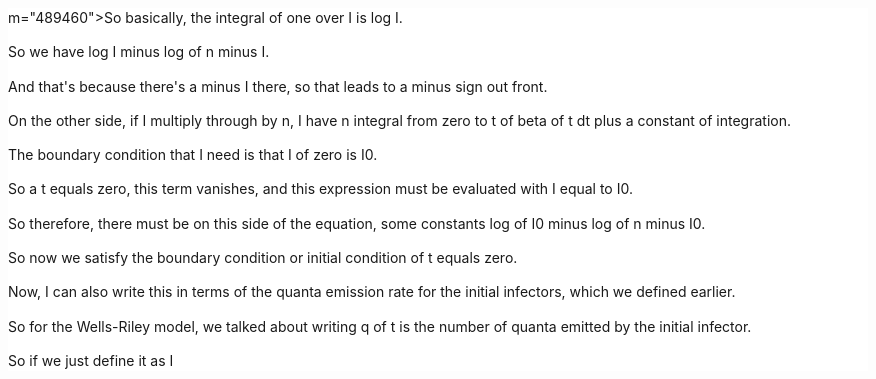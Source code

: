   m="489460">So</span> <span m="489761">basically,</span> <span m="490063">the</span>
  <span m="490365">integral</span> <span m="490667">of</span> <span m="490969">one</span>
  <span m="491270">over</span> <span m="491572">I</span> <span m="491874">is</span>
  <span m="492176">log</span> <span m="492478">I.</span></p><p><span m="492780">So</span>
  <span m="493235">we</span> <span m="493690">have</span> <span m="494146">log</span>
  <span m="494601">I</span> <span m="495057">minus</span> <span m="495512">log</span>
  <span m="495968">of</span> <span m="496423">n</span> <span m="496879">minus</span>
  <span m="497334">I.</span></p><p><span m="497790">And</span> <span m="498088">that's</span>
  <span m="498387">because</span> <span m="498686">there's</span> <span m="498985">a</span>
  <span m="499283">minus</span> <span m="499582">I</span> <span m="499881">there,</span>
  <span m="500180">so</span> <span m="500441">that</span> <span m="500702">leads</span>
  <span m="500963">to</span> <span m="501224">a</span> <span m="501485">minus</span>
  <span m="501746">sign</span> <span m="502007">out</span> <span m="502268">front.</span></p><p><span
  m="502530">On</span> <span m="502806">the</span> <span m="503082">other</span> <span
  m="503358">side,</span> <span m="503634">if</span> <span m="503910">I</span> <span
  m="504186">multiply</span> <span m="504462">through</span> <span m="504738">by</span>
  <span m="505014">n,</span> <span m="505290">I</span> <span m="505689">have</span>
  <span m="506088">n</span> <span m="506487">integral</span> <span m="506886">from</span>
  <span m="507285">zero</span> <span m="507684">to</span> <span m="508083">t</span>
  <span m="508482">of</span> <span m="508881">beta</span> <span m="509280">of</span>
  <span m="509966">t</span> <span m="510652">dt</span> <span m="511338">plus</span>
  <span m="512025">a</span> <span m="512711">constant</span> <span m="513397">of</span>
  <span m="514083">integration.</span></p><p><span m="514770">The</span> <span m="515078">boundary</span>
  <span m="515386">condition</span> <span m="515695">that</span> <span m="516003">I</span>
  <span m="516312">need</span> <span m="516620">is</span> <span m="516929">that</span>
  <span m="517237">I</span> <span m="517546">of</span> <span m="517854">zero</span>
  <span m="518163">is</span> <span m="518471">I0.</span></p><p><span m="518780">So</span>
  <span m="519223">a</span> <span m="519667">t</span> <span m="520111">equals</span>
  <span m="520555">zero,</span> <span m="520998">this</span> <span m="521442">term</span>
  <span m="521886">vanishes,</span> <span m="522330">and</span> <span m="522730">this</span>
  <span m="523131">expression</span> <span m="523532">must</span> <span m="523933">be</span>
  <span m="524334">evaluated</span> <span m="524735">with</span> <span m="525136">I</span>
  <span m="525537">equal</span> <span m="525938">to</span> <span m="526339">I0.</span></p><p><span
  m="526740">So</span> <span m="526997">therefore,</span> <span m="527255">there</span>
  <span m="527512">must</span> <span m="527770">be</span> <span m="528027">on</span>
  <span m="528285">this</span> <span m="528542">side</span> <span m="528800">of</span>
  <span m="529215">the</span> <span m="529630">equation,</span> <span m="530045">some</span>
  <span m="530460">constants</span> <span m="530875">log</span> <span m="531290">of</span>
  <span m="531786">I0</span> <span m="532282">minus</span> <span m="532778">log</span>
  <span m="533275">of</span> <span m="533771">n</span> <span m="534267">minus</span>
  <span m="534763">I0.</span></p><p><span m="535260">So</span> <span m="535578">now</span>
  <span m="535896">we</span> <span m="536214">satisfy</span> <span m="536532">the</span>
  <span m="536850">boundary</span> <span m="537168">condition</span> <span m="537486">or</span>
  <span m="537804">initial</span> <span m="538122">condition</span> <span m="538440">of</span>
  <span m="538980">t</span> <span m="539520">equals</span> <span m="540060">zero.</span></p><p><span
  m="540600">Now,</span> <span m="540997">I</span> <span m="541395">can</span> <span
  m="541792">also</span> <span m="542190">write</span> <span m="542587">this</span>
  <span m="542985">in</span> <span m="543382">terms</span> <span m="543780">of</span>
  <span m="544177">the</span> <span m="544575">quanta</span> <span m="544972">emission</span>
  <span m="545370">rate</span> <span m="545796">for</span> <span m="546223">the</span>
  <span m="546650">initial</span> <span m="547076">infectors,</span> <span m="547503">which</span>
  <span m="547930">we</span> <span m="548356">defined</span> <span m="548783">earlier.</span></p><p><span
  m="549210">So</span> <span m="549632">for</span> <span m="550055">the</span> <span
  m="550477">Wells-Riley</span> <span m="550900">model,</span> <span m="551322">we</span>
  <span m="551745">talked</span> <span m="552167">about</span> <span m="552590">writing</span>
  <span m="553012">q</span> <span m="553435">of</span> <span m="553857">t</span> <span
  m="554280">is</span> <span m="554605">the</span> <span m="554930">number</span>
  <span m="555255">of</span> <span m="555580">quanta</span> <span m="555905">emitted</span>
  <span m="556230">by</span> <span m="556555">the</span> <span m="556880">initial</span>
  <span m="557205">infector.</span></p><p><span m="557530">So</span> <span m="557881">if</span>
  <span m="558233">we</span> <span m="558585">just</span> <span m="558936">define</span>
  <span m="559288">it</span> <span m="559640">as</span> <span m="559991">I</span>